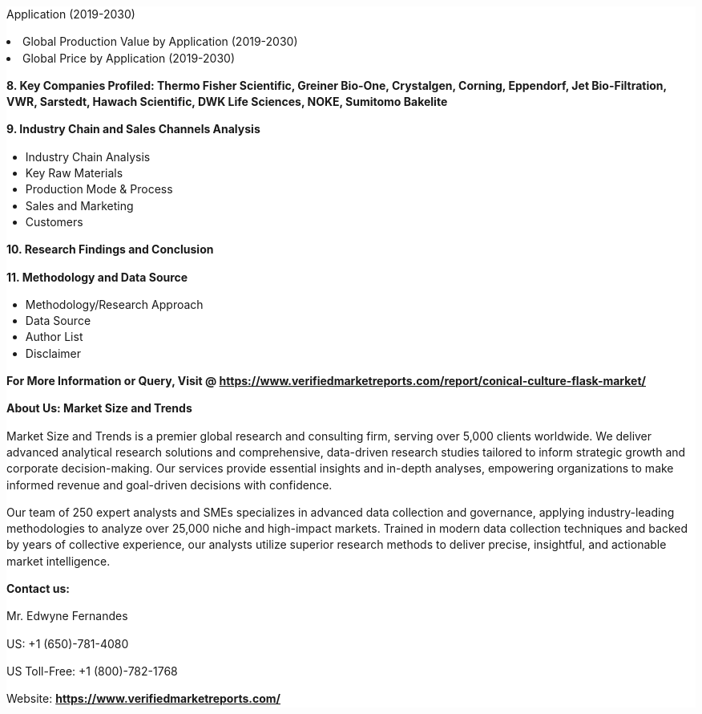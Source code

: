 Application (2019-2030)</li><li>Global Production Value by Application (2019-2030)</li><li>Global Price by Application (2019-2030)</li></ul><p><strong>8. Key Companies Profiled: Thermo Fisher Scientific, Greiner Bio-One, Crystalgen, Corning, Eppendorf, Jet Bio-Filtration, VWR, Sarstedt, Hawach Scientific, DWK Life Sciences, NOKE, Sumitomo Bakelite</strong></p><p><strong>9. Industry Chain and Sales Channels Analysis</strong></p><ul><li>Industry Chain Analysis</li><li>Key Raw Materials</li><li>Production Mode &amp; Process</li><li>Sales and Marketing</li><li>Customers</li></ul><p><strong>10. Research Findings and Conclusion</strong></p><p><strong>11. Methodology and Data Source</strong></p><ul><li>Methodology/Research Approach</li><li>Data Source</li><li>Author List</li><li>Disclaimer</li></ul></p><p><strong>For More Information or Query, Visit @ <a href="https://www.verifiedmarketreports.com/report/conical-culture-flask-market/">https://www.verifiedmarketreports.com/report/conical-culture-flask-market/</a></strong></p><p><strong>About Us: Market Size and Trends</strong></p><p>Market Size and Trends is a premier global research and consulting firm, serving over 5,000 clients worldwide. We deliver advanced analytical research solutions and comprehensive, data-driven research studies tailored to inform strategic growth and corporate decision-making. Our services provide essential insights and in-depth analyses, empowering organizations to make informed revenue and goal-driven decisions with confidence.</p><p>Our team of 250 expert analysts and SMEs specializes in advanced data collection and governance, applying industry-leading methodologies to analyze over 25,000 niche and high-impact markets. Trained in modern data collection techniques and backed by years of collective experience, our analysts utilize superior research methods to deliver precise, insightful, and actionable market intelligence.</p><p><strong>Contact us:</strong></p><p>Mr. Edwyne Fernandes</p><p>US: +1 (650)-781-4080</p><p>US Toll-Free: +1 (800)-782-1768</p><p>Website: <strong><a href="https://www.verifiedmarketreports.com/">https://www.verifiedmarketreports.com/</a></strong></p>
